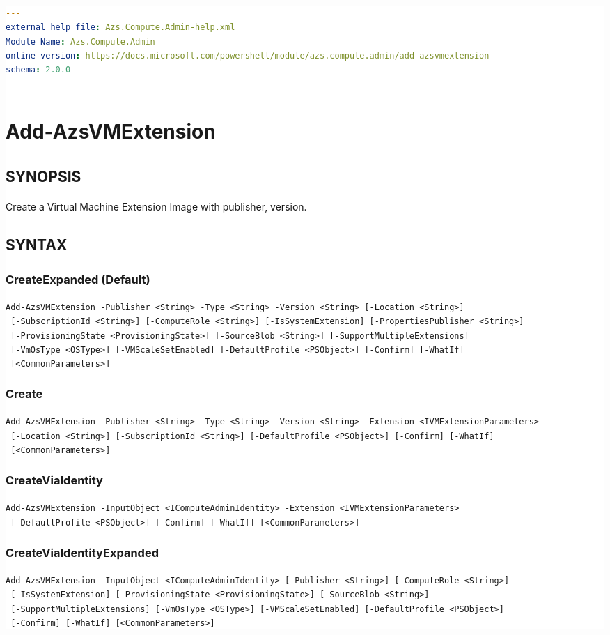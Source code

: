 ```yaml
---
external help file: Azs.Compute.Admin-help.xml
Module Name: Azs.Compute.Admin
online version: https://docs.microsoft.com/powershell/module/azs.compute.admin/add-azsvmextension
schema: 2.0.0
---
```


# Add-AzsVMExtension

## SYNOPSIS
Create a Virtual Machine Extension Image with publisher, version.

## SYNTAX

### CreateExpanded (Default)
```
Add-AzsVMExtension -Publisher <String> -Type <String> -Version <String> [-Location <String>]
 [-SubscriptionId <String>] [-ComputeRole <String>] [-IsSystemExtension] [-PropertiesPublisher <String>]
 [-ProvisioningState <ProvisioningState>] [-SourceBlob <String>] [-SupportMultipleExtensions]
 [-VmOsType <OSType>] [-VMScaleSetEnabled] [-DefaultProfile <PSObject>] [-Confirm] [-WhatIf]
 [<CommonParameters>]
```

### Create
```
Add-AzsVMExtension -Publisher <String> -Type <String> -Version <String> -Extension <IVMExtensionParameters>
 [-Location <String>] [-SubscriptionId <String>] [-DefaultProfile <PSObject>] [-Confirm] [-WhatIf]
 [<CommonParameters>]
```

### CreateViaIdentity
```
Add-AzsVMExtension -InputObject <IComputeAdminIdentity> -Extension <IVMExtensionParameters>
 [-DefaultProfile <PSObject>] [-Confirm] [-WhatIf] [<CommonParameters>]
```

### CreateViaIdentityExpanded
```
Add-AzsVMExtension -InputObject <IComputeAdminIdentity> [-Publisher <String>] [-ComputeRole <String>]
 [-IsSystemExtension] [-ProvisioningState <ProvisioningState>] [-SourceBlob <String>]
 [-SupportMultipleExtensions] [-VmOsType <OSType>] [-VMScaleSetEnabled] [-DefaultProfile <PSObject>]
 [-Confirm] [-WhatIf] [<CommonParameters>]
```
